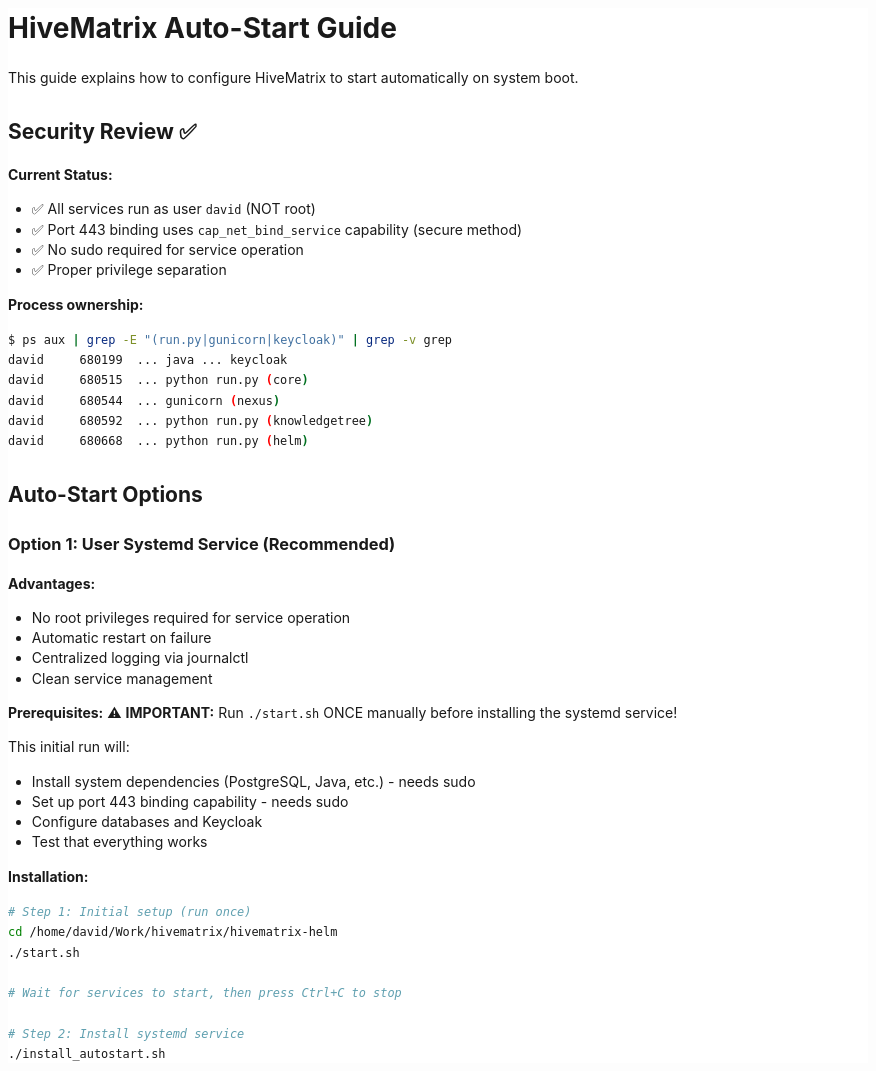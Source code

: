 # HiveMatrix Auto-Start Guide

This guide explains how to configure HiveMatrix to start automatically on system boot.

## Security Review ✅

**Current Status:**
- ✅ All services run as user `david` (NOT root)
- ✅ Port 443 binding uses `cap_net_bind_service` capability (secure method)
- ✅ No sudo required for service operation
- ✅ Proper privilege separation

**Process ownership:**
```bash
$ ps aux | grep -E "(run.py|gunicorn|keycloak)" | grep -v grep
david     680199  ... java ... keycloak
david     680515  ... python run.py (core)
david     680544  ... gunicorn (nexus)
david     680592  ... python run.py (knowledgetree)
david     680668  ... python run.py (helm)
```

## Auto-Start Options

### Option 1: User Systemd Service (Recommended)

**Advantages:**
- No root privileges required for service operation
- Automatic restart on failure
- Centralized logging via journalctl
- Clean service management

**Prerequisites:**
⚠️ **IMPORTANT:** Run `./start.sh` ONCE manually before installing the systemd service!

This initial run will:
- Install system dependencies (PostgreSQL, Java, etc.) - needs sudo
- Set up port 443 binding capability - needs sudo
- Configure databases and Keycloak
- Test that everything works

**Installation:**
```bash
# Step 1: Initial setup (run once)
cd /home/david/Work/hivematrix/hivematrix-helm
./start.sh

# Wait for services to start, then press Ctrl+C to stop

# Step 2: Install systemd service
./install_autostart.sh
```
